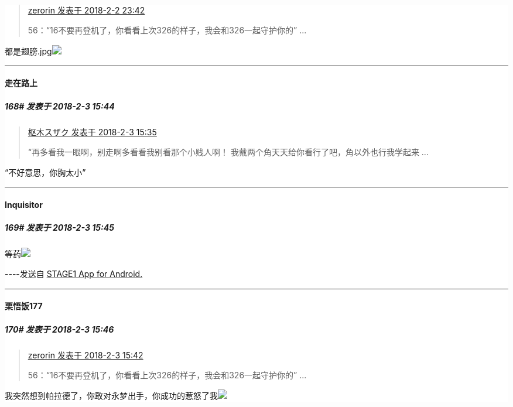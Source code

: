 <blockquote><a href="httphttps://bbs.saraba1st.com/2b/forum.php?mod=redirect&amp;goto=findpost&amp;pid=38446597&amp;ptid=1579703" target="_blank">zerorin 发表于 2018-2-2 23:42</a>

56：“16不要再登机了，你看看上次326的样子，我会和326一起守护你的” ...</blockquote>
都是翅膀.jpg<img src="https://static.saraba1st.com/image/smiley/face2017/054.png" referrerpolicy="no-referrer">







*****

####  走在路上  
##### 168#       发表于 2018-2-3 15:44



<blockquote><a href="httphttps://bbs.saraba1st.com/2b/forum.php?mod=redirect&amp;goto=findpost&amp;pid=38446523&amp;ptid=1579703" target="_blank">枢木スザク 发表于 2018-2-3 15:35</a>

“再多看我一眼啊，别走啊多看看我别看那个小贱人啊！ 我戴两个角天天给你看行了吧，角以外也行我学起来 ...</blockquote>
“不好意思，你胸太小”







*****

####  Inquisitor  
##### 169#       发表于 2018-2-3 15:45




等药<img src="https://static.saraba1st.com/image/smiley/face2017/061.gif" referrerpolicy="no-referrer">


----发送自 [STAGE1 App for Android.](http://stage1.5j4m.com/?1.32)







*****

####  栗悟饭177  
##### 170#       发表于 2018-2-3 15:46



<blockquote><a href="httphttps://bbs.saraba1st.com/2b/forum.php?mod=redirect&amp;goto=findpost&amp;pid=38446597&amp;ptid=1579703" target="_blank">zerorin 发表于 2018-2-3 15:42</a>

56：“16不要再登机了，你看看上次326的样子，我会和326一起守护你的” ...</blockquote>
我突然想到帕拉德了，你敢对永梦出手，你成功的惹怒了我<img src="https://static.saraba1st.com/image/smiley/face2017/068.png" referrerpolicy="no-referrer">


